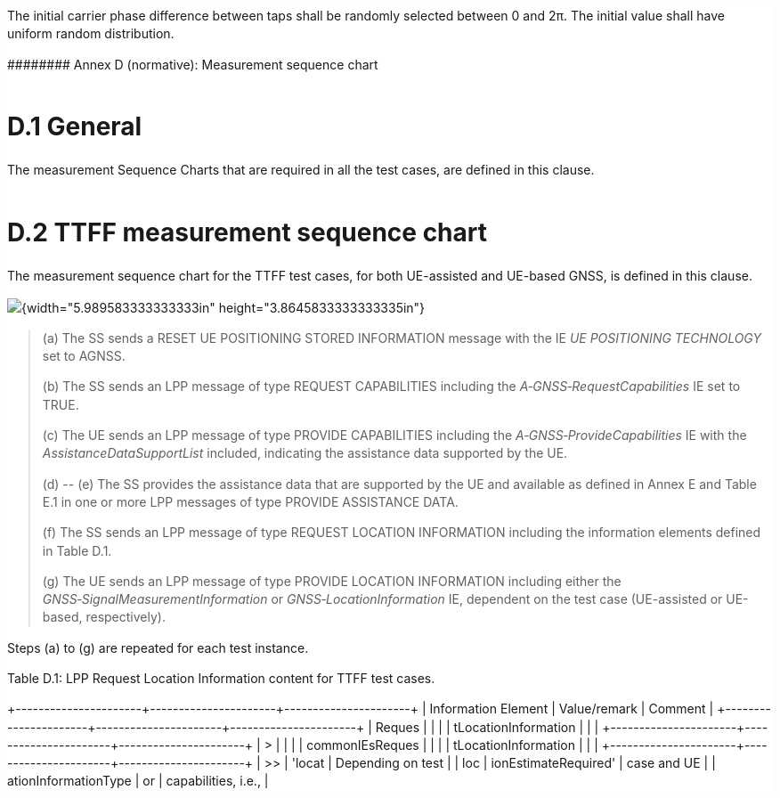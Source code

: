 The initial carrier phase difference between taps shall be randomly
selected between 0 and 2π. The initial value shall have uniform random
distribution.

########  Annex D (normative): Measurement sequence chart

D.1 General
===========

The measurement Sequence Charts that are required in all the test cases,
are defined in this clause.

D.2 TTFF measurement sequence chart
===================================

The measurement sequence chart for the TTFF test cases, for both
UE-assisted and UE-based GNSS, is defined in this clause.

![](./media/image7.emf){width="5.989583333333333in"
height="3.8645833333333335in"}

> \(a\) The SS sends a RESET UE POSITIONING STORED INFORMATION message
> with the IE *UE POSITIONING TECHNOLOGY* set to AGNSS.
>
> \(b\) The SS sends an LPP message of type REQUEST CAPABILITIES
> including the *A‑GNSS‑RequestCapabilities* IE set to TRUE.
>
> \(c\) The UE sends an LPP message of type PROVIDE CAPABILITIES
> including the *A‑GNSS‑ProvideCapabilities* IE with the
> *AssistanceDataSupportList* included, indicating the assistance data
> supported by the UE.
>
> \(d\) -- (e) The SS provides the assistance data that are supported by
> the UE and available as defined in Annex E and Table E.1 in one or
> more LPP messages of type PROVIDE ASSISTANCE DATA.
>
> \(f\) The SS sends an LPP message of type REQUEST LOCATION INFORMATION
> including the information elements defined in Table D.1.
>
> \(g\) The UE sends an LPP message of type PROVIDE LOCATION INFORMATION
> including either the *GNSS‑SignalMeasurementInformation* or
> *GNSS‑LocationInformation* IE, dependent on the test case (UE-assisted
> or UE-based, respectively).

Steps (a) to (g) are repeated for each test instance.

Table D.1: LPP Request Location Information content for TTFF test cases.

+----------------------+----------------------+----------------------+
| Information Element  | Value/remark         | Comment              |
+----------------------+----------------------+----------------------+
| Reques               |                      |                      |
| tLocationInformation |                      |                      |
+----------------------+----------------------+----------------------+
| \>                   |                      |                      |
| commonIEsReques      |                      |                      |
| tLocationInformation |                      |                      |
+----------------------+----------------------+----------------------+
| \>\>                 | 'locat               | Depending on test    |
| loc                  | ionEstimateRequired' | case and UE          |
| ationInformationType | or                   | capabilities, i.e.,  |